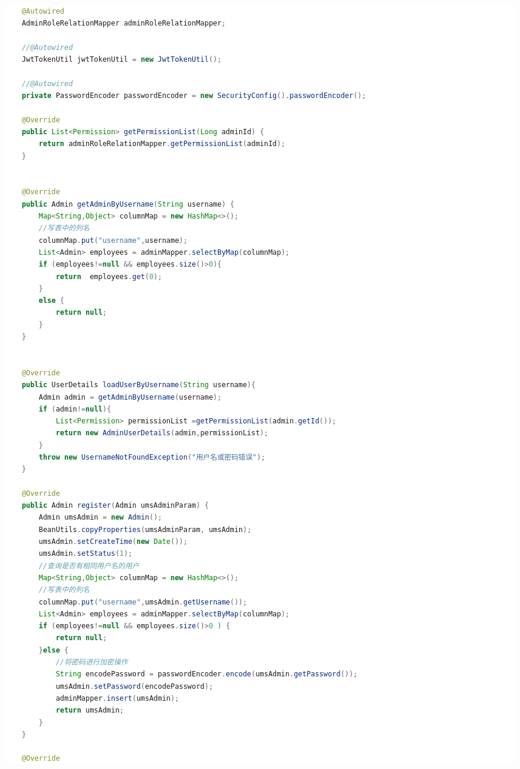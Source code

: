 ```java
    @Autowired
    AdminRoleRelationMapper adminRoleRelationMapper;

    //@Autowired
    JwtTokenUtil jwtTokenUtil = new JwtTokenUtil();

    //@Autowired
    private PasswordEncoder passwordEncoder = new SecurityConfig().passwordEncoder();

    @Override
    public List<Permission> getPermissionList(Long adminId) {
        return adminRoleRelationMapper.getPermissionList(adminId);
    }


    @Override
    public Admin getAdminByUsername(String username) {
        Map<String,Object> columnMap = new HashMap<>();
        //写表中的列名
        columnMap.put("username",username);
        List<Admin> employees = adminMapper.selectByMap(columnMap);
        if (employees!=null && employees.size()>0){
            return  employees.get(0);
        }
        else {
            return null;
        }
    }


    @Override
    public UserDetails loadUserByUsername(String username){
        Admin admin = getAdminByUsername(username);
        if (admin!=null){
            List<Permission> permissionList =getPermissionList(admin.getId());
            return new AdminUserDetails(admin,permissionList);
        }
        throw new UsernameNotFoundException("用户名或密码错误");
    }

    @Override
    public Admin register(Admin umsAdminParam) {
        Admin umsAdmin = new Admin();
        BeanUtils.copyProperties(umsAdminParam, umsAdmin);
        umsAdmin.setCreateTime(new Date());
        umsAdmin.setStatus(1);
        //查询是否有相同用户名的用户
        Map<String,Object> columnMap = new HashMap<>();
        //写表中的列名
        columnMap.put("username",umsAdmin.getUsername());
        List<Admin> employees = adminMapper.selectByMap(columnMap);
        if (employees!=null && employees.size()>0 ) {
            return null;
        }else {
            //将密码进行加密操作
            String encodePassword = passwordEncoder.encode(umsAdmin.getPassword());
            umsAdmin.setPassword(encodePassword);
            adminMapper.insert(umsAdmin);
            return umsAdmin;
        }
    }

    @Override
```